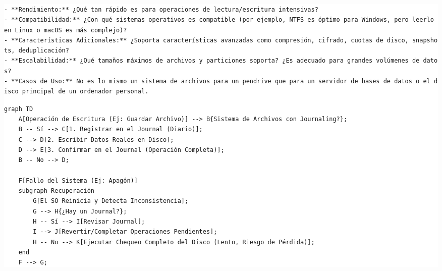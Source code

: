     - **Rendimiento:** ¿Qué tan rápido es para operaciones de lectura/escritura intensivas?
    - **Compatibilidad:** ¿Con qué sistemas operativos es compatible (por ejemplo, NTFS es óptimo para Windows, pero leerlo en Linux o macOS es más complejo)?
    - **Características Adicionales:** ¿Soporta características avanzadas como compresión, cifrado, cuotas de disco, snapshots, deduplicación?
    - **Escalabilidad:** ¿Qué tamaños máximos de archivos y particiones soporta? ¿Es adecuado para grandes volúmenes de datos?
    - **Casos de Uso:** No es lo mismo un sistema de archivos para un pendrive que para un servidor de bases de datos o el disco principal de un ordenador personal.

```
graph TD
    A[Operación de Escritura (Ej: Guardar Archivo)] --> B{Sistema de Archivos con Journaling?};
    B -- Sí --> C[1. Registrar en el Journal (Diario)];
    C --> D[2. Escribir Datos Reales en Disco];
    D --> E[3. Confirmar en el Journal (Operación Completa)];
    B -- No --> D;

    F[Fallo del Sistema (Ej: Apagón)]
    subgraph Recuperación
        G[El SO Reinicia y Detecta Inconsistencia];
        G --> H{¿Hay un Journal?};
        H -- Sí --> I[Revisar Journal];
        I --> J[Revertir/Completar Operaciones Pendientes];
        H -- No --> K[Ejecutar Chequeo Completo del Disco (Lento, Riesgo de Pérdida)];
    end
    F --> G;
```